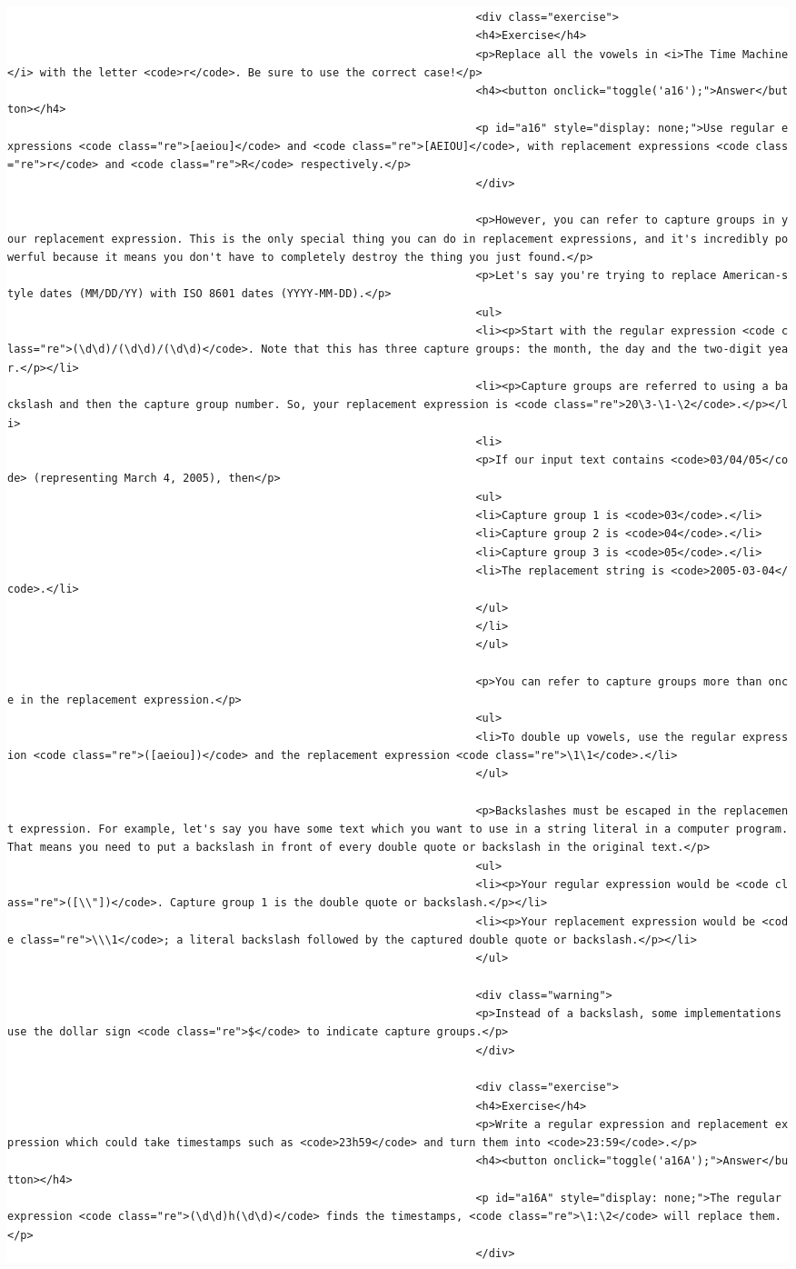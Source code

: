                                                                             <div class="exercise">
                                                                            <h4>Exercise</h4>
                                                                            <p>Replace all the vowels in <i>The Time Machine</i> with the letter <code>r</code>. Be sure to use the correct case!</p>
                                                                            <h4><button onclick="toggle('a16');">Answer</button></h4>
                                                                            <p id="a16" style="display: none;">Use regular expressions <code class="re">[aeiou]</code> and <code class="re">[AEIOU]</code>, with replacement expressions <code class="re">r</code> and <code class="re">R</code> respectively.</p>
                                                                            </div>

                                                                            <p>However, you can refer to capture groups in your replacement expression. This is the only special thing you can do in replacement expressions, and it's incredibly powerful because it means you don't have to completely destroy the thing you just found.</p>
                                                                            <p>Let's say you're trying to replace American-style dates (MM/DD/YY) with ISO 8601 dates (YYYY-MM-DD).</p>
                                                                            <ul>
                                                                            <li><p>Start with the regular expression <code class="re">(\d\d)/(\d\d)/(\d\d)</code>. Note that this has three capture groups: the month, the day and the two-digit year.</p></li>
                                                                            <li><p>Capture groups are referred to using a backslash and then the capture group number. So, your replacement expression is <code class="re">20\3-\1-\2</code>.</p></li>
                                                                            <li>
                                                                            <p>If our input text contains <code>03/04/05</code> (representing March 4, 2005), then</p>
                                                                            <ul>
                                                                            <li>Capture group 1 is <code>03</code>.</li>
                                                                            <li>Capture group 2 is <code>04</code>.</li>
                                                                            <li>Capture group 3 is <code>05</code>.</li>
                                                                            <li>The replacement string is <code>2005-03-04</code>.</li>
                                                                            </ul>
                                                                            </li>
                                                                            </ul>

                                                                            <p>You can refer to capture groups more than once in the replacement expression.</p>
                                                                            <ul>
                                                                            <li>To double up vowels, use the regular expression <code class="re">([aeiou])</code> and the replacement expression <code class="re">\1\1</code>.</li>
                                                                            </ul>

                                                                            <p>Backslashes must be escaped in the replacement expression. For example, let's say you have some text which you want to use in a string literal in a computer program. That means you need to put a backslash in front of every double quote or backslash in the original text.</p>
                                                                            <ul>
                                                                            <li><p>Your regular expression would be <code class="re">([\\"])</code>. Capture group 1 is the double quote or backslash.</p></li>
                                                                            <li><p>Your replacement expression would be <code class="re">\\\1</code>; a literal backslash followed by the captured double quote or backslash.</p></li>
                                                                            </ul>

                                                                            <div class="warning">
                                                                            <p>Instead of a backslash, some implementations use the dollar sign <code class="re">$</code> to indicate capture groups.</p>
                                                                            </div>

                                                                            <div class="exercise">
                                                                            <h4>Exercise</h4>
                                                                            <p>Write a regular expression and replacement expression which could take timestamps such as <code>23h59</code> and turn them into <code>23:59</code>.</p>
                                                                            <h4><button onclick="toggle('a16A');">Answer</button></h4>
                                                                            <p id="a16A" style="display: none;">The regular expression <code class="re">(\d\d)h(\d\d)</code> finds the timestamps, <code class="re">\1:\2</code> will replace them.</p>
                                                                            </div>
